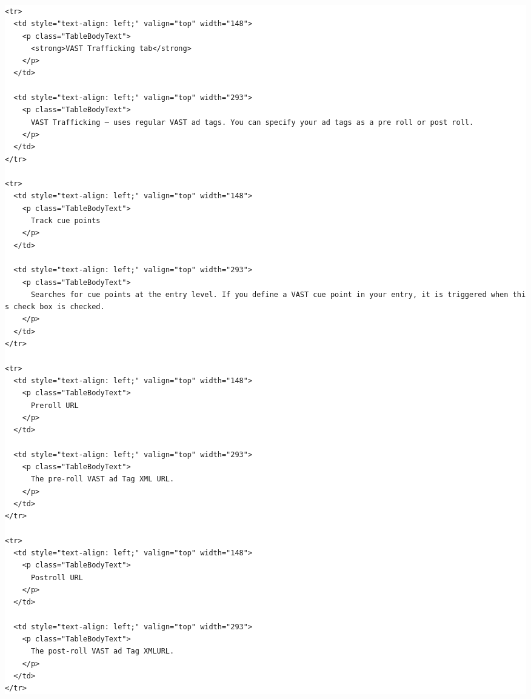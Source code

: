     <tr>
      <td style="text-align: left;" valign="top" width="148">
        <p class="TableBodyText">
          <strong>VAST Trafficking tab</strong>
        </p>
      </td>
      
      <td style="text-align: left;" valign="top" width="293">
        <p class="TableBodyText">
          VAST Trafficking – uses regular VAST ad tags. You can specify your ad tags as a pre roll or post roll.
        </p>
      </td>
    </tr>
    
    <tr>
      <td style="text-align: left;" valign="top" width="148">
        <p class="TableBodyText">
          Track cue points
        </p>
      </td>
      
      <td style="text-align: left;" valign="top" width="293">
        <p class="TableBodyText">
          Searches for cue points at the entry level. If you define a VAST cue point in your entry, it is triggered when this check box is checked.
        </p>
      </td>
    </tr>
    
    <tr>
      <td style="text-align: left;" valign="top" width="148">
        <p class="TableBodyText">
          Preroll URL
        </p>
      </td>
      
      <td style="text-align: left;" valign="top" width="293">
        <p class="TableBodyText">
          The pre-roll VAST ad Tag XML URL.
        </p>
      </td>
    </tr>
    
    <tr>
      <td style="text-align: left;" valign="top" width="148">
        <p class="TableBodyText">
          Postroll URL
        </p>
      </td>
      
      <td style="text-align: left;" valign="top" width="293">
        <p class="TableBodyText">
          The post-roll VAST ad Tag XMLURL.
        </p>
      </td>
    </tr>
    